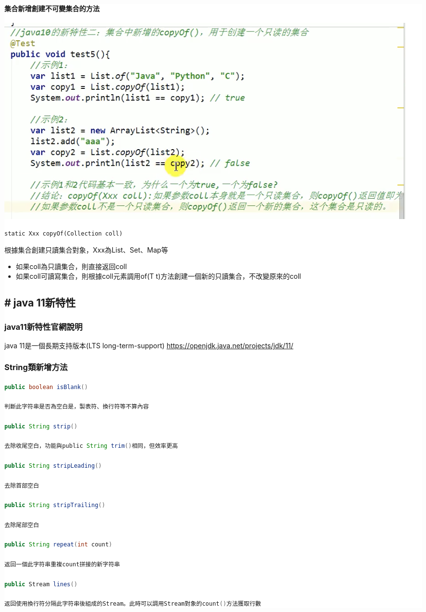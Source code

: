 #### 集合新增創建不可變集合的方法

<img src="./Java_core_jdk8-11/集合新增創建不可變集合的方法.png" alt="集合新增創建不可變集合的方法"/>

    static Xxx copyOf(Collection coll)

根據集合創建只讀集合對象，Xxx為List、Set、Map等

- 如果coll為只讀集合，則直接返回coll
- 如果coll可讀寫集合，則根據coll元素調用of(T t)方法創建一個新的只讀集合，不改變原來的coll

## # java 11新特性

### java11新特性官網說明

java 11是一個長期支持版本(LTS long-term-support) https://openjdk.java.net/projects/jdk/11/

### String類新增方法

```java
public boolean isBlank()

判斷此字符串是否為空白是，製表符、換行符等不算內容

public String strip()

去除收尾空白，功能與public String trim()相同，但效率更高

public String stripLeading()

去除首部空白

public String stripTrailing()

去除尾部空白

public String repeat(int count)

返回一個此字符串重複count拼接的新字符串

public Stream lines()

返回使用換行符分隔此字符串後組成的Stream。此時可以調用Stream對象的count()方法獲取行數
```
